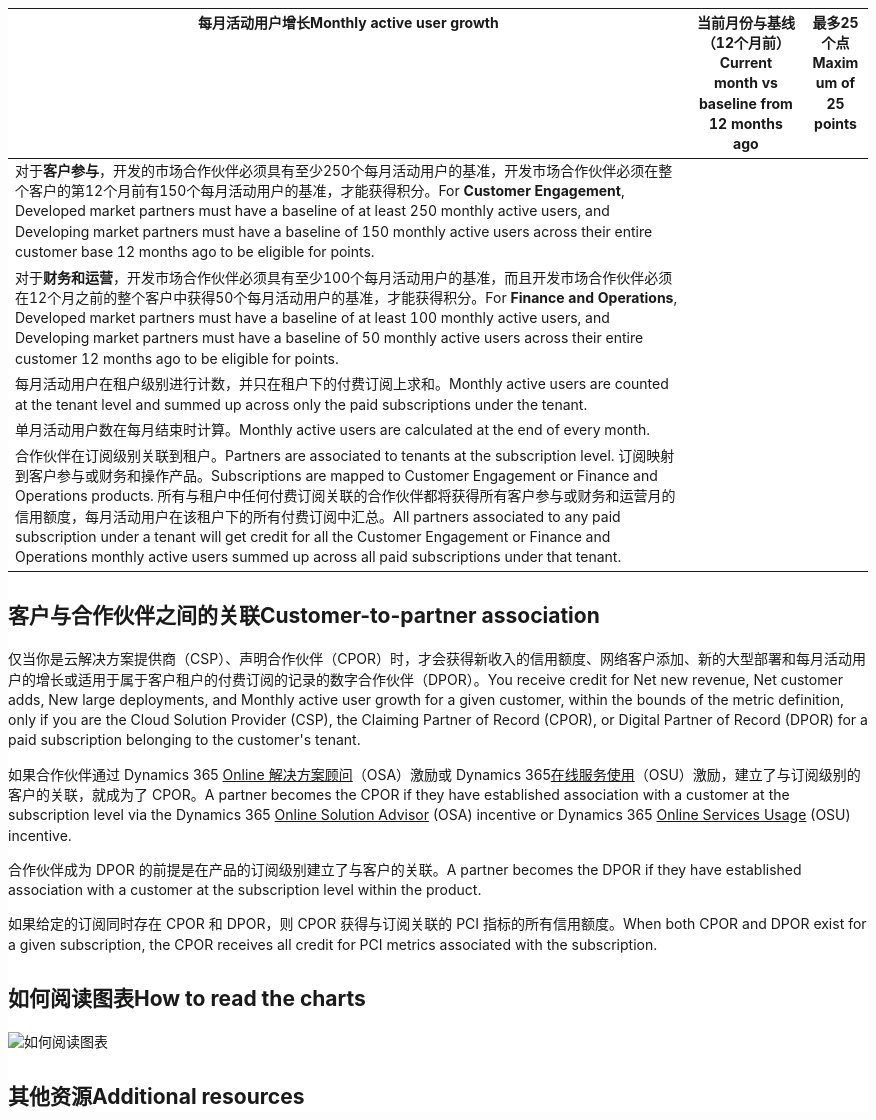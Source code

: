 <span data-ttu-id="51733-187">**每月活动用户增长**</span><span class="sxs-lookup"><span data-stu-id="51733-187">**Monthly active user growth**</span></span>|<span data-ttu-id="51733-188">**当前月份与基线（12个月前）**</span><span class="sxs-lookup"><span data-stu-id="51733-188">**Current month vs baseline from 12 months ago**</span></span>|<span data-ttu-id="51733-189">**最多25个点**</span><span class="sxs-lookup"><span data-stu-id="51733-189">**Maximum of 25 points**</span></span>|
|--------------|------------|---------------|
|<span data-ttu-id="51733-190">对于**客户参与**，开发的市场合作伙伴必须具有至少250个每月活动用户的基准，开发市场合作伙伴必须在整个客户的第12个月前有150个每月活动用户的基准，才能获得积分。</span><span class="sxs-lookup"><span data-stu-id="51733-190">For **Customer Engagement**, Developed market partners must have a baseline of at least 250 monthly active users, and Developing market partners must have a baseline of 150 monthly active users across their entire customer base 12 months ago to be eligible for points.</span></span>|
|<span data-ttu-id="51733-191">对于**财务和运营**，开发市场合作伙伴必须具有至少100个每月活动用户的基准，而且开发市场合作伙伴必须在12个月之前的整个客户中获得50个每月活动用户的基准，才能获得积分。</span><span class="sxs-lookup"><span data-stu-id="51733-191">For **Finance and Operations**, Developed market partners must have a baseline of at least 100 monthly active users, and Developing market partners must have a baseline of 50 monthly active users across their entire customer 12 months ago to be eligible for points.</span></span>|
|<span data-ttu-id="51733-192">每月活动用户在租户级别进行计数，并只在租户下的付费订阅上求和。</span><span class="sxs-lookup"><span data-stu-id="51733-192">Monthly active users are counted at the tenant level and summed up across only the paid subscriptions under the tenant.</span></span>|
|<span data-ttu-id="51733-193">单月活动用户数在每月结束时计算。</span><span class="sxs-lookup"><span data-stu-id="51733-193">Monthly active users are calculated at the end of every month.</span></span>|
|<span data-ttu-id="51733-194">合作伙伴在订阅级别关联到租户。</span><span class="sxs-lookup"><span data-stu-id="51733-194">Partners are associated to tenants at the subscription level.</span></span> <span data-ttu-id="51733-195">订阅映射到客户参与或财务和操作产品。</span><span class="sxs-lookup"><span data-stu-id="51733-195">Subscriptions are mapped to Customer Engagement or Finance and Operations products.</span></span> <span data-ttu-id="51733-196">所有与租户中任何付费订阅关联的合作伙伴都将获得所有客户参与或财务和运营月的信用额度，每月活动用户在该租户下的所有付费订阅中汇总。</span><span class="sxs-lookup"><span data-stu-id="51733-196">All partners associated to any paid subscription under a tenant will get credit for all the Customer Engagement or Finance and Operations monthly active users summed up across all paid subscriptions under that tenant.</span></span>|

## <a name="customer-to-partner-association"></a><span data-ttu-id="51733-197">客户与合作伙伴之间的关联</span><span class="sxs-lookup"><span data-stu-id="51733-197">Customer-to-partner association</span></span>

<span data-ttu-id="51733-198">仅当你是云解决方案提供商（CSP）、声明合作伙伴（CPOR）时，才会获得新收入的信用额度、网络客户添加、新的大型部署和每月活动用户的增长或适用于属于客户租户的付费订阅的记录的数字合作伙伴（DPOR）。</span><span class="sxs-lookup"><span data-stu-id="51733-198">You receive credit for Net new revenue, Net customer adds, New large deployments, and Monthly active user growth for a given customer, within the bounds of the metric definition, only if you are the Cloud Solution Provider (CSP), the Claiming Partner of Record (CPOR), or Digital Partner of Record (DPOR) for a paid subscription belonging to the customer's tenant.</span></span>

<span data-ttu-id="51733-199">如果合作伙伴通过 Dynamics 365 [Online 解决方案顾问](https://support.microsoft.com/en-us/help/4501560/online-services-advisor-osa-sell-incentives-faq)（OSA）激励或 Dynamics 365[在线服务使用](https://support.microsoft.com/en-us/help/3082044/become-eligible-for-the-online-services-usage-incentive-program)（OSU）激励，建立了与订阅级别的客户的关联，就成为了 CPOR。</span><span class="sxs-lookup"><span data-stu-id="51733-199">A partner becomes the CPOR if they have established association with a customer at the subscription level via the Dynamics 365 [Online Solution Advisor](https://support.microsoft.com/en-us/help/4501560/online-services-advisor-osa-sell-incentives-faq) (OSA) incentive or Dynamics 365 [Online Services Usage](https://support.microsoft.com/en-us/help/3082044/become-eligible-for-the-online-services-usage-incentive-program) (OSU) incentive.</span></span>

<span data-ttu-id="51733-200">合作伙伴成为 DPOR 的前提是在产品的订阅级别建立了与客户的关联。</span><span class="sxs-lookup"><span data-stu-id="51733-200">A partner becomes the DPOR if they have established association with a customer at the subscription level within the product.</span></span>

<span data-ttu-id="51733-201">如果给定的订阅同时存在 CPOR 和 DPOR，则 CPOR 获得与订阅关联的 PCI 指标的所有信用额度。</span><span class="sxs-lookup"><span data-stu-id="51733-201">When both CPOR and DPOR exist for a given subscription, the CPOR receives all credit for PCI metrics associated with the subscription.</span></span>

## <a name="how-to-read-the-charts"></a><span data-ttu-id="51733-202">如何阅读图表</span><span class="sxs-lookup"><span data-stu-id="51733-202">How to read the charts</span></span>

![如何阅读图表](images/pci2.png)

## <a name="additional-resources"></a><span data-ttu-id="51733-204">其他资源</span><span class="sxs-lookup"><span data-stu-id="51733-204">Additional resources</span></span>
